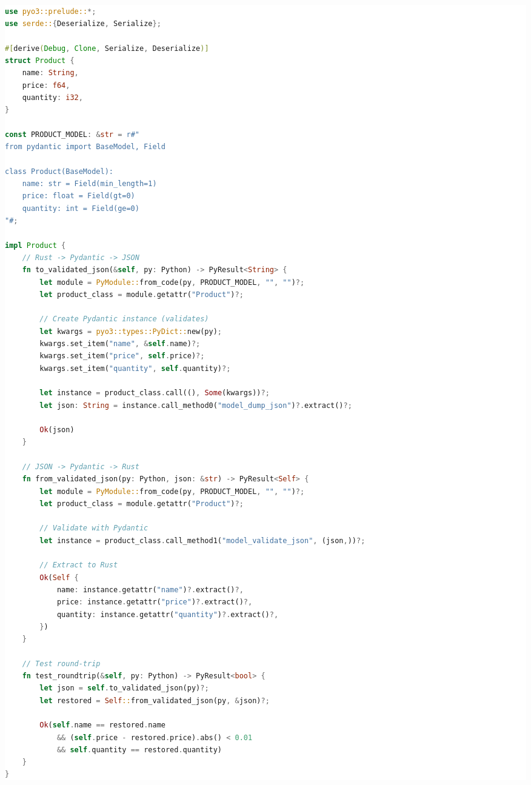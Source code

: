 ```rust
use pyo3::prelude::*;
use serde::{Deserialize, Serialize};

#[derive(Debug, Clone, Serialize, Deserialize)]
struct Product {
    name: String,
    price: f64,
    quantity: i32,
}

const PRODUCT_MODEL: &str = r#"
from pydantic import BaseModel, Field

class Product(BaseModel):
    name: str = Field(min_length=1)
    price: float = Field(gt=0)
    quantity: int = Field(ge=0)
"#;

impl Product {
    // Rust -> Pydantic -> JSON
    fn to_validated_json(&self, py: Python) -> PyResult<String> {
        let module = PyModule::from_code(py, PRODUCT_MODEL, "", "")?;
        let product_class = module.getattr("Product")?;

        // Create Pydantic instance (validates)
        let kwargs = pyo3::types::PyDict::new(py);
        kwargs.set_item("name", &self.name)?;
        kwargs.set_item("price", self.price)?;
        kwargs.set_item("quantity", self.quantity)?;

        let instance = product_class.call((), Some(kwargs))?;
        let json: String = instance.call_method0("model_dump_json")?.extract()?;

        Ok(json)
    }

    // JSON -> Pydantic -> Rust
    fn from_validated_json(py: Python, json: &str) -> PyResult<Self> {
        let module = PyModule::from_code(py, PRODUCT_MODEL, "", "")?;
        let product_class = module.getattr("Product")?;

        // Validate with Pydantic
        let instance = product_class.call_method1("model_validate_json", (json,))?;

        // Extract to Rust
        Ok(Self {
            name: instance.getattr("name")?.extract()?,
            price: instance.getattr("price")?.extract()?,
            quantity: instance.getattr("quantity")?.extract()?,
        })
    }

    // Test round-trip
    fn test_roundtrip(&self, py: Python) -> PyResult<bool> {
        let json = self.to_validated_json(py)?;
        let restored = Self::from_validated_json(py, &json)?;

        Ok(self.name == restored.name
            && (self.price - restored.price).abs() < 0.01
            && self.quantity == restored.quantity)
    }
}
```
